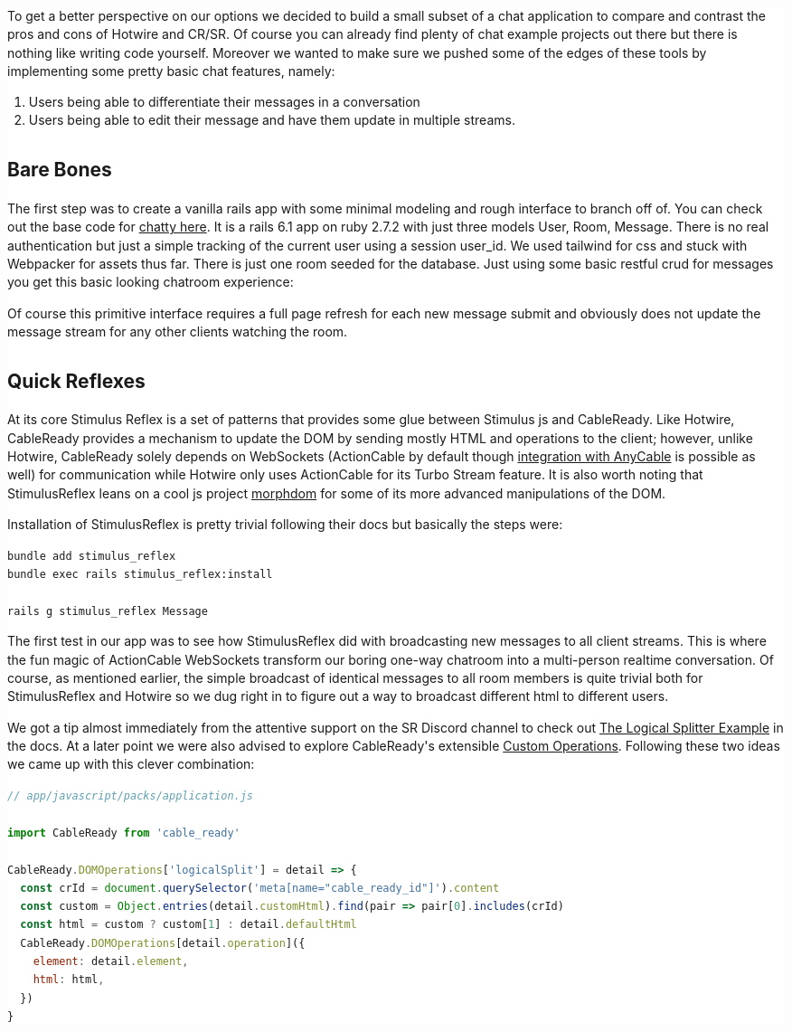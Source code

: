 To get a better perspective on our options we decided to build a small subset of a chat application to compare and contrast the pros and cons of Hotwire and CR/SR. Of course you can already find plenty of chat example projects out there but there is nothing like writing code yourself. Moreover we wanted to make sure we pushed some of the edges of these tools by implementing some pretty basic chat features, namely:  

1) Users being able to differentiate their messages in a conversation
2) Users being able to edit their message and have them update in multiple streams. 

## Bare Bones
The first step was to create a vanilla rails app with some minimal modeling and rough interface to branch off of. You can check out the base code for [chatty here](https://github.com/beflagrant/chatty). It is a rails 6.1 app on ruby 2.7.2 with just three models User, Room, Message. There is no real authentication but just a simple tracking of the current user using a session user_id. We used tailwind for css and stuck with Webpacker for assets thus far. There is just one room seeded for the database. Just using some basic restful crud for messages you get this basic looking chatroom experience: 

Of course this primitive interface requires a full page refresh for each new message submit and obviously does not update the message stream for any other clients watching the room. 

## Quick Reflexes

At its core Stimulus Reflex is a set of patterns that provides some glue between Stimulus js and CableReady. Like Hotwire, CableReady provides a mechanism to update the DOM by sending mostly HTML and operations to the client; however, unlike Hotwire, CableReady solely depends on WebSockets (ActionCable by default though [integration with AnyCable](https://docs.stimulusreflex.com/deployment#anycable) is possible as well) for communication while Hotwire only uses ActionCable for its Turbo Stream feature. It is also worth noting that StimulusReflex leans on a cool js project [morphdom](https://github.com/patrick-steele-idem/morphdom) for some of its more advanced manipulations of the DOM. 

Installation of StimulusReflex is pretty trivial following their docs but basically the steps were: 

```sh
bundle add stimulus_reflex
bundle exec rails stimulus_reflex:install

rails g stimulus_reflex Message
```

The first test in our app was to see how StimulusReflex did with broadcasting new messages to all client streams. This is where the fun magic of ActionCable WebSockets transform our boring one-way chatroom into a multi-person realtime conversation. Of course, as mentioned earlier, the simple broadcast of identical messages to all room members is quite trivial both for StimulusReflex and Hotwire so we dug right in to figure out a way to broadcast different html to different users. 

We got a tip almost immediately from the attentive support on the SR Discord channel to check out [The Logical Splitter Example](https://cableready.stimulusreflex.com/leveraging-stimulus#example-3-the-logical-splitter) in the docs. At a later point we were also advised to explore CableReady's extensible [Custom Operations](https://cableready.stimulusreflex.com/customization#custom-operations). Following these two ideas we came up with this clever combination: 

```javascript
// app/javascript/packs/application.js

import CableReady from 'cable_ready'

CableReady.DOMOperations['logicalSplit'] = detail => {
  const crId = document.querySelector('meta[name="cable_ready_id"]').content
  const custom = Object.entries(detail.customHtml).find(pair => pair[0].includes(crId)
  const html = custom ? custom[1] : detail.defaultHtml
  CableReady.DOMOperations[detail.operation]({
    element: detail.element,
    html: html,
  })
}
```